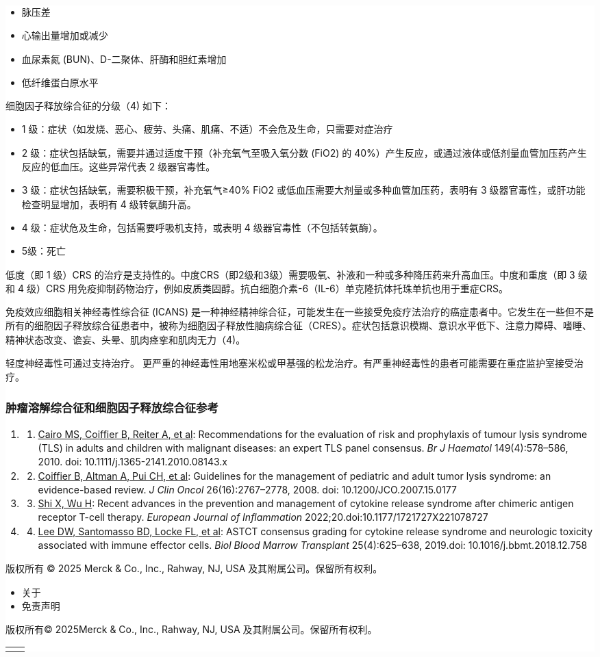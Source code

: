 - 脉压差

- 心输出量增加或减少

- 血尿素氮 (BUN)、D-二聚体、肝酶和胆红素增加

- 低纤维蛋白原水平


细胞因子释放综合征的分级（4) 如下：

- 1 级：症状（如发烧、恶心、疲劳、头痛、肌痛、不适）不会危及生命，只需要对症治疗

- 2 级：症状包括缺氧，需要并通过适度干预（补充氧气至吸入氧分数 (FiO2) 的 40%）产生反应，或通过液体或低剂量血管加压药产生反应的低血压。这些异常代表 2 级器官毒性。

- 3 级：症状包括缺氧，需要积极干预，补充氧气≥40% FiO2 或低血压需要大剂量或多种血管加压药，表明有 3 级器官毒性，或肝功能检查明显增加，表明有 4 级转氨酶升高。

- 4 级：症状危及生命，包括需要呼吸机支持，或表明 4 级器官毒性（不包括转氨酶）。

- 5级：死亡


低度（即 1 级）CRS 的治疗是支持性的。中度CRS（即2级和3级）需要吸氧、补液和一种或多种降压药来升高血压。中度和重度（即 3 级和 4 级）CRS 用免疫抑制药物治疗，例如皮质类固醇。抗白细胞介素-6（IL-6）单克隆抗体托珠单抗也用于重症CRS。

免疫效应细胞相关神经毒性综合征 (ICANS) 是一种神经精神综合征，可能发生在一些接受免疫疗法治疗的癌症患者中。它发生在一些但不是所有的细胞因子释放综合征患者中，被称为细胞因子释放性脑病综合征（CRES）。症状包括意识模糊、意识水平低下、注意力障碍、嗜睡、精神状态改变、谵妄、头晕、肌肉痉挛和肌肉无力（4)。

轻度神经毒性可通过支持治疗。 更严重的神经毒性用地塞米松或甲基强的松龙治疗。有严重神经毒性的患者可能需要在重症监护室接受治疗。

### 肿瘤溶解综合征和细胞因子释放综合征参考

1. 1. [Cairo MS, Coiffier B, Reiter A, et al](https://pubmed.ncbi.nlm.nih.gov/20331465/): Recommendations for the evaluation of risk and prophylaxis of tumour lysis syndrome (TLS) in adults and children with malignant diseases: an expert TLS panel consensus. _Br J Haematol_ 149(4):578–586, 2010. doi: 10.1111/j.1365-2141.2010.08143.x

2. 2. [Coiffier B, Altman A, Pui CH, et al](https://pubmed.ncbi.nlm.nih.gov/18509186/): Guidelines for the management of pediatric and adult tumor lysis syndrome: an evidence-based review. _J Clin Oncol_ 26(16):2767–2778, 2008. doi: 10.1200/JCO.2007.15.0177

3. 3. [Shi X, Wu H](https://journals.sagepub.com/doi/10.1177/1721727X221078727): Recent advances in the prevention and management of cytokine release syndrome after chimeric antigen receptor T-cell therapy. _European Journal of Inflammation_ 2022;20.doi:10.1177/1721727X221078727

4. 4. [Lee DW, Santomasso BD, Locke FL, et al](https://pubmed.ncbi.nlm.nih.gov/30592986/): ASTCT consensus grading for cytokine release syndrome and neurologic toxicity associated with immune effector cells. _Biol Blood Marrow Transplant_ 25(4):625–638, 2019.doi: 10.1016/j.bbmt.2018.12.758




版权所有 © 2025
Merck & Co., Inc., Rahway, NJ, USA 及其附属公司。保留所有权利。

- 关于
- 免责声明

版权所有© 2025Merck & Co., Inc., Rahway, NJ, USA 及其附属公司。保留所有权利。

|     |     |
| --- | --- |
|  |  |